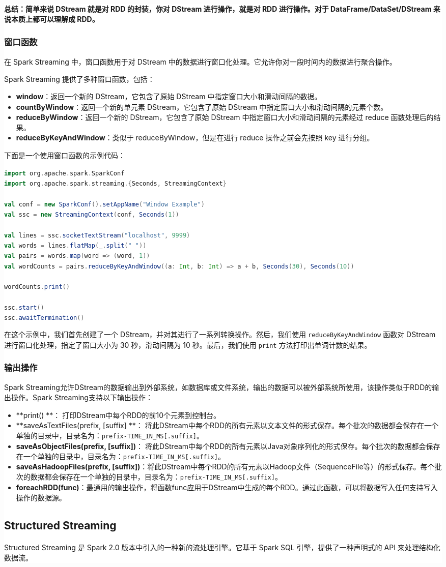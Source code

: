 **总结：简单来说 DStream 就是对 RDD 的封装，你对 DStream 进行操作，就是对 RDD 进行操作。对于 DataFrame/DataSet/DStream 来说本质上都可以理解成 RDD。**

### 窗口函数

在 Spark Streaming 中，窗口函数用于对 DStream 中的数据进行窗口化处理。它允许你对一段时间内的数据进行聚合操作。

Spark Streaming 提供了多种窗口函数，包括：

- **window**：返回一个新的 DStream，它包含了原始 DStream 中指定窗口大小和滑动间隔的数据。
- **countByWindow**：返回一个新的单元素 DStream，它包含了原始 DStream 中指定窗口大小和滑动间隔的元素个数。
- **reduceByWindow**：返回一个新的 DStream，它包含了原始 DStream 中指定窗口大小和滑动间隔的元素经过 reduce 函数处理后的结果。
- **reduceByKeyAndWindow**：类似于 reduceByWindow，但是在进行 reduce 操作之前会先按照 key 进行分组。

下面是一个使用窗口函数的示例代码：

```scala
import org.apache.spark.SparkConf
import org.apache.spark.streaming.{Seconds, StreamingContext}

val conf = new SparkConf().setAppName("Window Example")
val ssc = new StreamingContext(conf, Seconds(1))

val lines = ssc.socketTextStream("localhost", 9999)
val words = lines.flatMap(_.split(" "))
val pairs = words.map(word => (word, 1))
val wordCounts = pairs.reduceByKeyAndWindow((a: Int, b: Int) => a + b, Seconds(30), Seconds(10))

wordCounts.print()

ssc.start()
ssc.awaitTermination()
```

在这个示例中，我们首先创建了一个 DStream，并对其进行了一系列转换操作。然后，我们使用 `reduceByKeyAndWindow` 函数对 DStream 进行窗口化处理，指定了窗口大小为 30 秒，滑动间隔为 10 秒。最后，我们使用 `print` 方法打印出单词计数的结果。

### 输出操作

Spark Streaming允许DStream的数据输出到外部系统，如数据库或文件系统，输出的数据可以被外部系统所使用，该操作类似于RDD的输出操作。Spark Streaming支持以下输出操作：

- **print() **： 打印DStream中每个RDD的前10个元素到控制台。
-  **saveAsTextFiles(prefix, [suffix] **： 将此DStream中每个RDD的所有元素以文本文件的形式保存。每个批次的数据都会保存在一个单独的目录中，目录名为：`prefix-TIME_IN_MS[.suffix]`。
- **saveAsObjectFiles(prefix, [suffix])**： 将此DStream中每个RDD的所有元素以Java对象序列化的形式保存。每个批次的数据都会保存在一个单独的目录中，目录名为：`prefix-TIME_IN_MS[.suffix]`。
- **saveAsHadoopFiles(prefix, [suffix])**：将此DStream中每个RDD的所有元素以Hadoop文件（SequenceFile等）的形式保存。每个批次的数据都会保存在一个单独的目录中，目录名为：`prefix-TIME_IN_MS[.suffix]`。
- **foreachRDD(func)**：最通用的输出操作，将函数func应用于DStream中生成的每个RDD。通过此函数，可以将数据写入任何支持写入操作的数据源。

## Structured Streaming

Structured Streaming 是 Spark 2.0 版本中引入的一种新的流处理引擎。它基于 Spark SQL 引擎，提供了一种声明式的 API 来处理结构化数据流。
